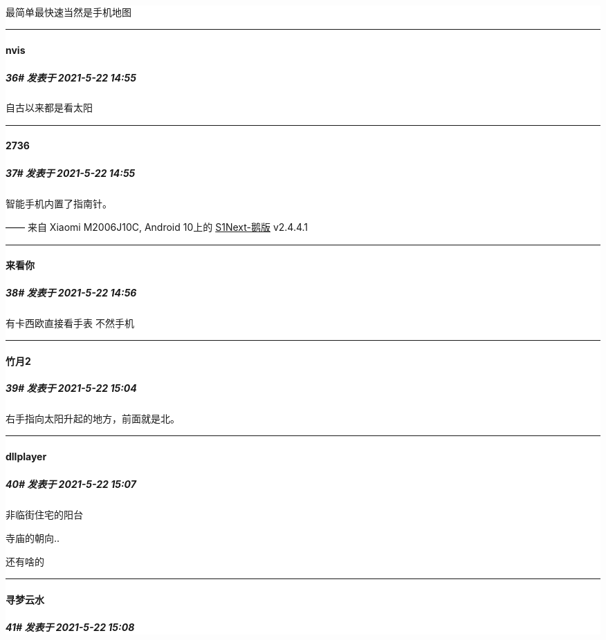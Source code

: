 
最简单最快速当然是手机地图


*****

####  nvis  
##### 36#       发表于 2021-5-22 14:55


自古以来都是看太阳


*****

####  2736  
##### 37#       发表于 2021-5-22 14:55


智能手机内置了指南针。

—— 来自 Xiaomi M2006J10C, Android 10上的 [S1Next-鹅版](https://github.com/ykrank/S1-Next/releases) v2.4.4.1


*****

####  来看你  
##### 38#       发表于 2021-5-22 14:56


有卡西欧直接看手表 不然手机


*****

####  竹月2  
##### 39#       发表于 2021-5-22 15:04


右手指向太阳升起的地方，前面就是北。


*****

####  dllplayer  
##### 40#       发表于 2021-5-22 15:07


非临街住宅的阳台

寺庙的朝向..

还有啥的


*****

####  寻梦云水  
##### 41#       发表于 2021-5-22 15:08
